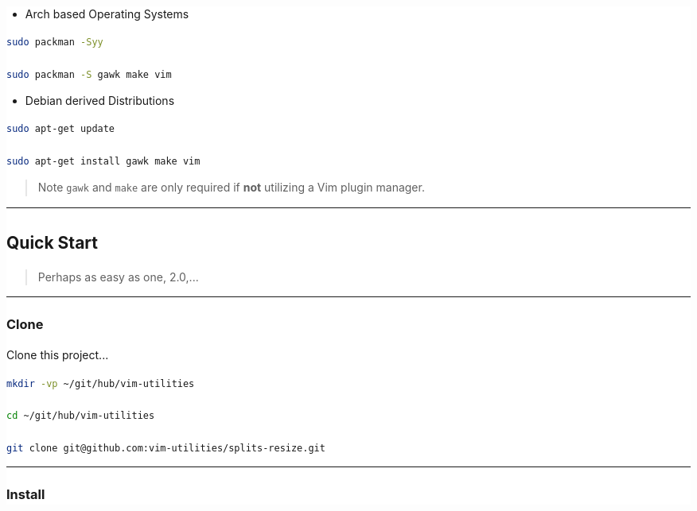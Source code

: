 
- Arch based Operating Systems


```Bash
sudo packman -Syy

sudo packman -S gawk make vim
```


- Debian derived Distributions


```Bash
sudo apt-get update

sudo apt-get install gawk make vim
```


> Note `gawk` and `make` are only required if **not** utilizing a Vim plugin manager.


______


## Quick Start
[heading__quick_start]:
  #quick-start
  "&#9889; Perhaps as easy as one, 2.0,..."


> Perhaps as easy as one, 2.0,...


---


### Clone
[heading__clone]:
  #clone
  "&#x1f4be;"


Clone this project...


```Bash
mkdir -vp ~/git/hub/vim-utilities

cd ~/git/hub/vim-utilities

git clone git@github.com:vim-utilities/splits-resize.git
```


---


### Install
[heading__install]:
  #install
  "&#x2795;"
